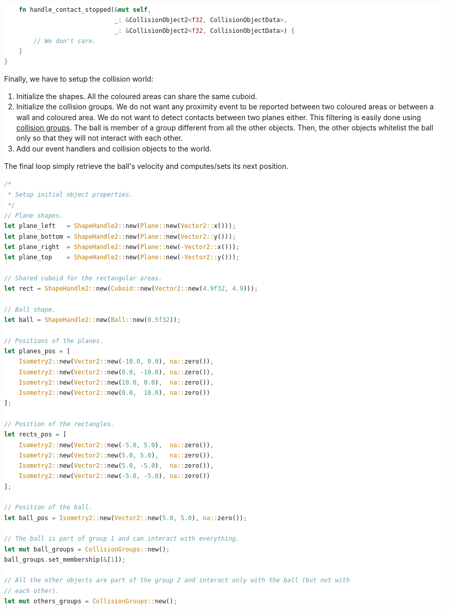 ```rust
    fn handle_contact_stopped(&mut self,
                              _: &CollisionObject2<f32, CollisionObjectData>,
                              _: &CollisionObject2<f32, CollisionObjectData>) {
        // We don't care.
    }
}
```

Finally, we have to setup the collision world:

1. Initialize the shapes. All the coloured areas can share the same cuboid.
2. Initialize the collision groups. We do not want any proximity event to be
   reported between two coloured areas or between a wall and coloured area.  We
   do not want to detect contacts between two planes either. This filtering is
   easily done using [collision groups](#collision-groups). The ball is
   member of a group different from all the other objects. Then, the other
   objects whitelist the ball only so that they will not interact with each
   other.
3. Add our event handlers and collision objects to the world.

The final loop simply retrieve the ball's velocity and computes/sets its next
position.

```rust
/*
 * Setup initial object properties.
 */
// Plane shapes.
let plane_left   = ShapeHandle2::new(Plane::new(Vector2::x()));
let plane_bottom = ShapeHandle2::new(Plane::new(Vector2::y()));
let plane_right  = ShapeHandle2::new(Plane::new(-Vector2::x()));
let plane_top    = ShapeHandle2::new(Plane::new(-Vector2::y()));

// Shared cuboid for the rectangular areas.
let rect = ShapeHandle2::new(Cuboid::new(Vector2::new(4.9f32, 4.9)));

// Ball shape.
let ball = ShapeHandle2::new(Ball::new(0.5f32));

// Positions of the planes.
let planes_pos = [
    Isometry2::new(Vector2::new(-10.0, 0.0), na::zero()),
    Isometry2::new(Vector2::new(0.0, -10.0), na::zero()),
    Isometry2::new(Vector2::new(10.0, 0.0),  na::zero()),
    Isometry2::new(Vector2::new(0.0,  10.0), na::zero())
];

// Position of the rectangles.
let rects_pos = [
    Isometry2::new(Vector2::new(-5.0, 5.0),  na::zero()),
    Isometry2::new(Vector2::new(5.0, 5.0),   na::zero()),
    Isometry2::new(Vector2::new(5.0, -5.0),  na::zero()),
    Isometry2::new(Vector2::new(-5.0, -5.0), na::zero())
];

// Position of the ball.
let ball_pos = Isometry2::new(Vector2::new(5.0, 5.0), na::zero());

// The ball is part of group 1 and can interact with everything.
let mut ball_groups = CollisionGroups::new();
ball_groups.set_membership(&[1]);

// All the other objects are part of the group 2 and interact only with the ball (but not with
// each other).
let mut others_groups = CollisionGroups::new();
```
